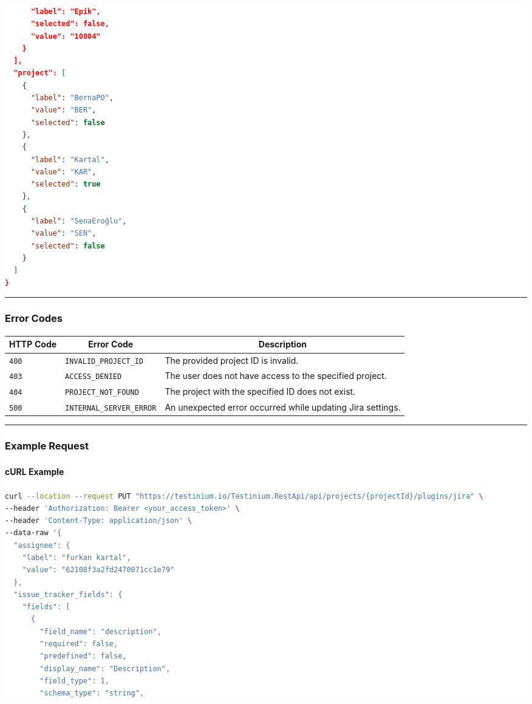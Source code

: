 ```json
      "label": "Epik",
      "selected": false,
      "value": "10004"
    }
  ],
  "project": [
    {
      "label": "BernaPO",
      "value": "BER",
      "selected": false
    },
    {
      "label": "Kartal",
      "value": "KAR",
      "selected": true
    },
    {
      "label": "SenaEroğlu",
      "value": "SEN",
      "selected": false
    }
  ]
}
```

***

### Error Codes

| HTTP Code | Error Code              | Description                                                |
| --------- | ----------------------- | ---------------------------------------------------------- |
| `400`     | `INVALID_PROJECT_ID`    | The provided project ID is invalid.                        |
| `403`     | `ACCESS_DENIED`         | The user does not have access to the specified project.    |
| `404`     | `PROJECT_NOT_FOUND`     | The project with the specified ID does not exist.          |
| `500`     | `INTERNAL_SERVER_ERROR` | An unexpected error occurred while updating Jira settings. |

***

### Example Request

#### cURL Example

```bash
curl --location --request PUT "https://testinium.io/Testinium.RestApi/api/projects/{projectId}/plugins/jira" \
--header 'Authorization: Bearer <your_access_token>' \
--header 'Content-Type: application/json' \
--data-raw '{
  "assignee": {
    "label": "furkan kartal",
    "value": "62108f3a2fd2470071cc1e79"
  },
  "issue_tracker_fields": {
    "fields": [
      {
        "field_name": "description",
        "required": false,
        "predefined": false,
        "display_name": "Description",
        "field_type": 1,
        "schema_type": "string",
```